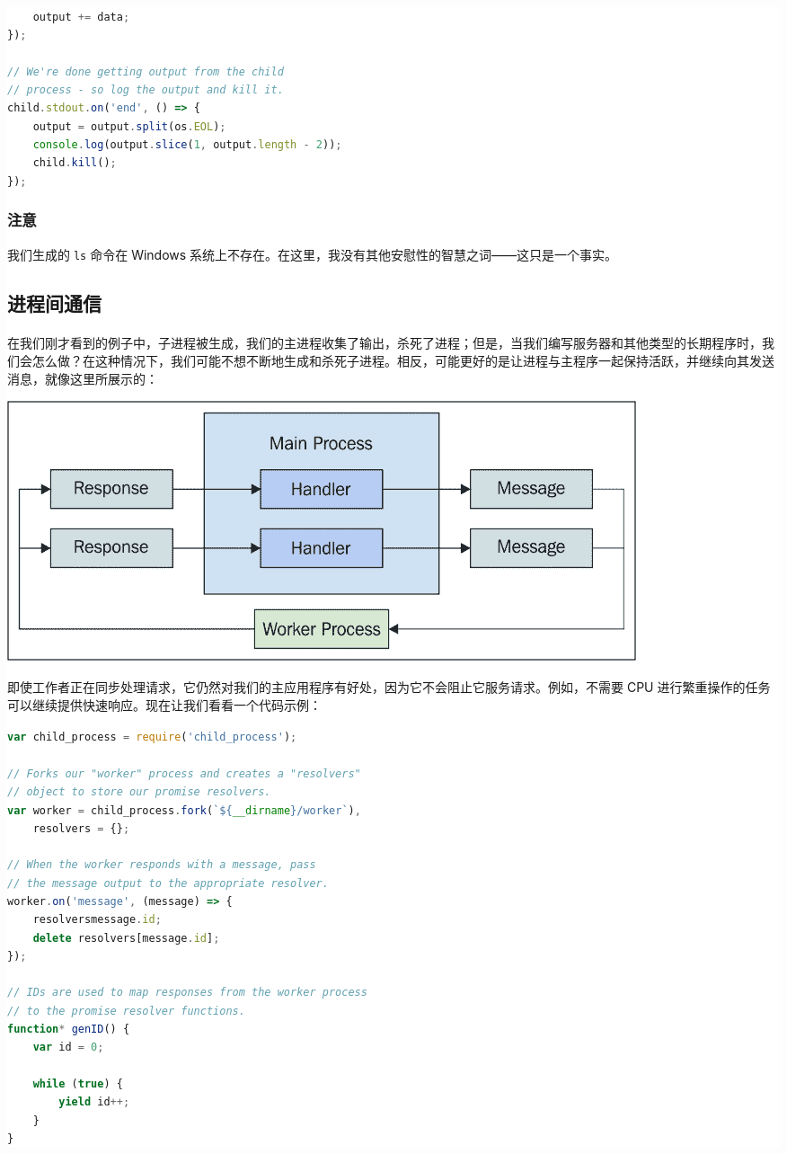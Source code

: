 ```js
    output += data;
});

// We're done getting output from the child
// process - so log the output and kill it.
child.stdout.on('end', () => {
    output = output.split(os.EOL);
    console.log(output.slice(1, output.length - 2));
    child.kill();
});
```

### 注意

我们生成的 `ls` 命令在 Windows 系统上不存在。在这里，我没有其他安慰性的智慧之词——这只是一个事实。

## 进程间通信

在我们刚才看到的例子中，子进程被生成，我们的主进程收集了输出，杀死了进程；但是，当我们编写服务器和其他类型的长期程序时，我们会怎么做？在这种情况下，我们可能不想不断地生成和杀死子进程。相反，可能更好的是让进程与主程序一起保持活跃，并继续向其发送消息，就像这里所展示的：

![进程间通信](img/B05133_09_06.jpg)

即使工作者正在同步处理请求，它仍然对我们的主应用程序有好处，因为它不会阻止它服务请求。例如，不需要 CPU 进行繁重操作的任务可以继续提供快速响应。现在让我们看看一个代码示例：

```js
var child_process = require('child_process');

// Forks our "worker" process and creates a "resolvers"
// object to store our promise resolvers.
var worker = child_process.fork(`${__dirname}/worker`),
    resolvers = {};

// When the worker responds with a message, pass
// the message output to the appropriate resolver.
worker.on('message', (message) => {
    resolversmessage.id;
    delete resolvers[message.id];  
});

// IDs are used to map responses from the worker process
// to the promise resolver functions.
function* genID() {
    var id = 0;

    while (true) {
        yield id++;
    }
}
```